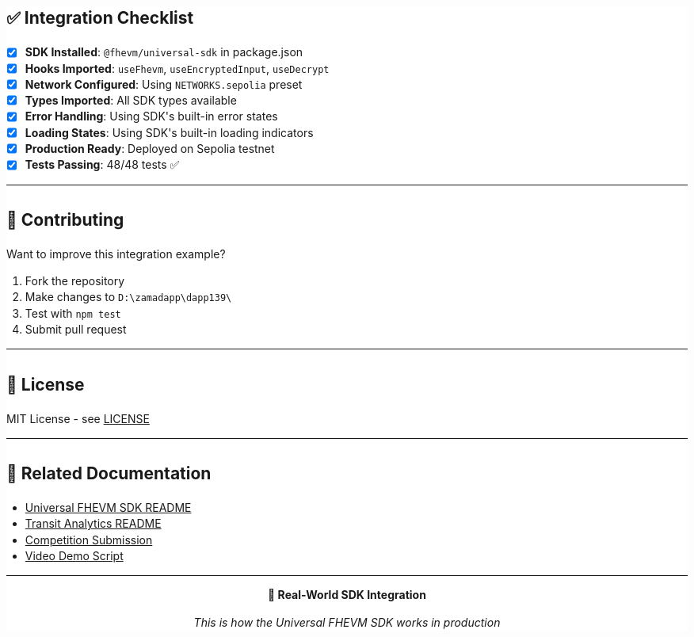 ## ✅ Integration Checklist

- [x] **SDK Installed**: `@fhevm/universal-sdk` in package.json
- [x] **Hooks Imported**: `useFhevm`, `useEncryptedInput`, `useDecrypt`
- [x] **Network Configured**: Using `NETWORKS.sepolia` preset
- [x] **Types Imported**: All SDK types available
- [x] **Error Handling**: Using SDK's built-in error states
- [x] **Loading States**: Using SDK's built-in loading indicators
- [x] **Production Ready**: Deployed on Sepolia testnet
- [x] **Tests Passing**: 48/48 tests ✅

---

## 🤝 Contributing

Want to improve this integration example?

1. Fork the repository
2. Make changes to `D:\zamadapp\dapp139\`
3. Test with `npm test`
4. Submit pull request

---

## 📄 License

MIT License - see [LICENSE](../../LICENSE)

---

## 🔗 Related Documentation

- [Universal FHEVM SDK README](../../README.md)
- [Transit Analytics README](./README.md)
- [Competition Submission](../../COMPETITION_SUBMISSION.md)
- [Video Demo Script](../../VIDEO_DEMO_SCRIPT.md)

---

<div align="center">

**🔗 Real-World SDK Integration**

*This is how the Universal FHEVM SDK works in production*

</div>

